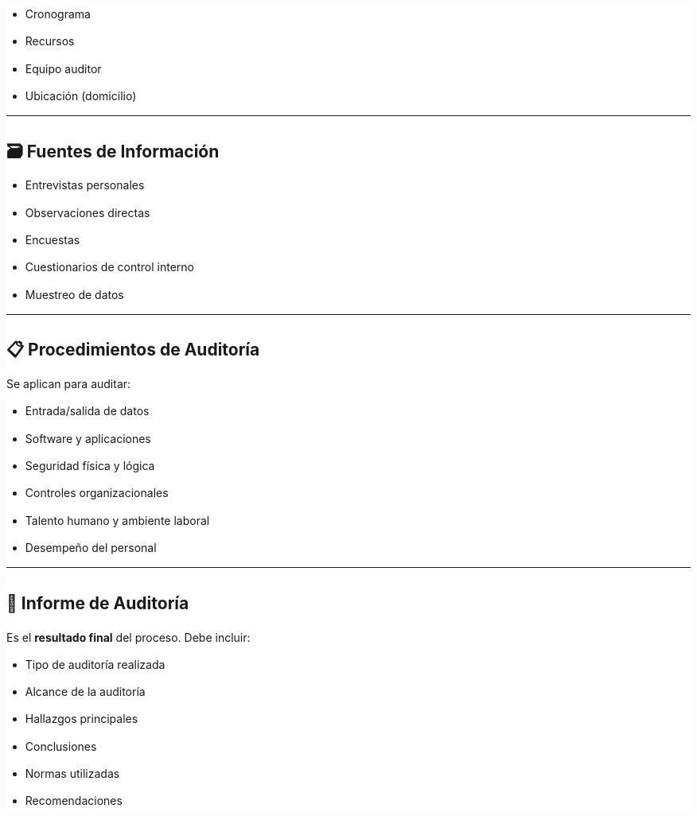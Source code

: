 - Cronograma
    
- Recursos
    
- Equipo auditor
    
- Ubicación (domicilio)
    

---

## 🗃️ Fuentes de Información

- Entrevistas personales
    
- Observaciones directas
    
- Encuestas
    
- Cuestionarios de control interno
    
- Muestreo de datos
    

---

## 📋 Procedimientos de Auditoría

Se aplican para auditar:

- Entrada/salida de datos
    
- Software y aplicaciones
    
- Seguridad física y lógica
    
- Controles organizacionales
    
- Talento humano y ambiente laboral
    
- Desempeño del personal
    

---

## 📄 Informe de Auditoría

Es el **resultado final** del proceso. Debe incluir:

- Tipo de auditoría realizada
    
- Alcance de la auditoría
    
- Hallazgos principales
    
- Conclusiones
    
- Normas utilizadas
    
- Recomendaciones
    
